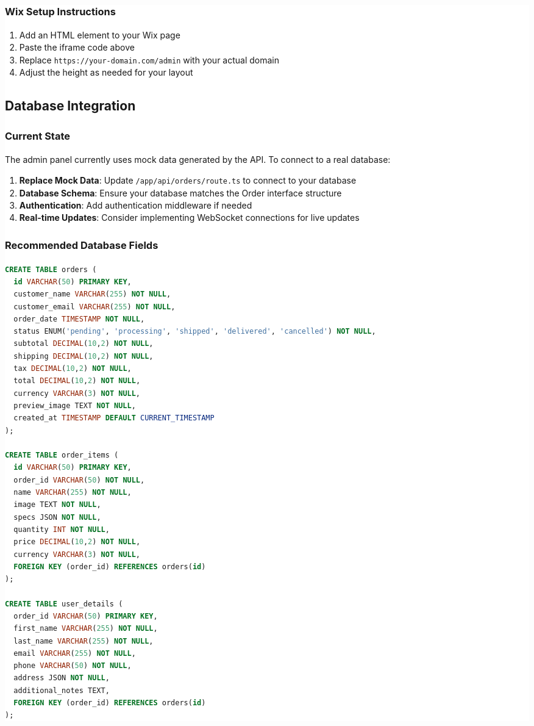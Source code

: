 ### Wix Setup Instructions
1. Add an HTML element to your Wix page
2. Paste the iframe code above
3. Replace `https://your-domain.com/admin` with your actual domain
4. Adjust the height as needed for your layout

## Database Integration

### Current State
The admin panel currently uses mock data generated by the API. To connect to a real database:

1. **Replace Mock Data**: Update `/app/api/orders/route.ts` to connect to your database
2. **Database Schema**: Ensure your database matches the Order interface structure
3. **Authentication**: Add authentication middleware if needed
4. **Real-time Updates**: Consider implementing WebSocket connections for live updates

### Recommended Database Fields
```sql
CREATE TABLE orders (
  id VARCHAR(50) PRIMARY KEY,
  customer_name VARCHAR(255) NOT NULL,
  customer_email VARCHAR(255) NOT NULL,
  order_date TIMESTAMP NOT NULL,
  status ENUM('pending', 'processing', 'shipped', 'delivered', 'cancelled') NOT NULL,
  subtotal DECIMAL(10,2) NOT NULL,
  shipping DECIMAL(10,2) NOT NULL,
  tax DECIMAL(10,2) NOT NULL,
  total DECIMAL(10,2) NOT NULL,
  currency VARCHAR(3) NOT NULL,
  preview_image TEXT NOT NULL,
  created_at TIMESTAMP DEFAULT CURRENT_TIMESTAMP
);

CREATE TABLE order_items (
  id VARCHAR(50) PRIMARY KEY,
  order_id VARCHAR(50) NOT NULL,
  name VARCHAR(255) NOT NULL,
  image TEXT NOT NULL,
  specs JSON NOT NULL,
  quantity INT NOT NULL,
  price DECIMAL(10,2) NOT NULL,
  currency VARCHAR(3) NOT NULL,
  FOREIGN KEY (order_id) REFERENCES orders(id)
);

CREATE TABLE user_details (
  order_id VARCHAR(50) PRIMARY KEY,
  first_name VARCHAR(255) NOT NULL,
  last_name VARCHAR(255) NOT NULL,
  email VARCHAR(255) NOT NULL,
  phone VARCHAR(50) NOT NULL,
  address JSON NOT NULL,
  additional_notes TEXT,
  FOREIGN KEY (order_id) REFERENCES orders(id)
);
```
